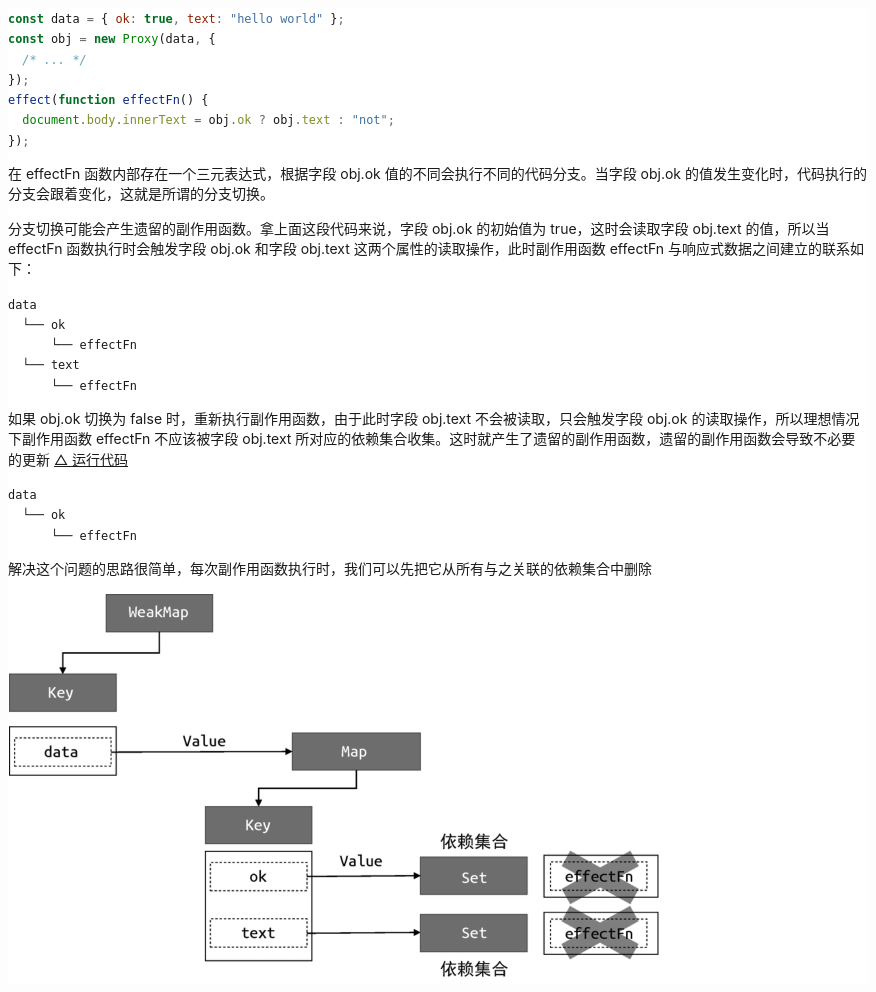 ```js
const data = { ok: true, text: "hello world" };
const obj = new Proxy(data, {
  /* ... */
});
effect(function effectFn() {
  document.body.innerText = obj.ok ? obj.text : "not";
});
```

在 effectFn 函数内部存在一个三元表达式，根据字段 obj.ok 值的不同会执行不同的代码分支。当字段 obj.ok 的值发生变化时，代码执行的分支会跟着变化，这就是所谓的分支切换。

分支切换可能会产生遗留的副作用函数。拿上面这段代码来说，字段 obj.ok 的初始值为 true，这时会读取字段 obj.text 的值，所以当 effectFn 函数执行时会触发字段 obj.ok 和字段 obj.text 这两个属性的读取操作，此时副作用函数 effectFn 与响应式数据之间建立的联系如下：

```js
data
  └── ok
      └── effectFn
  └── text
      └── effectFn
```

如果 obj.ok 切换为 false 时，重新执行副作用函数，由于此时字段 obj.text 不会被读取，只会触发字段 obj.ok 的读取操作，所以理想情况下副作用函数 effectFn 不应该被字段 obj.text 所对应的依赖集合收集。这时就产生了遗留的副作用函数，遗留的副作用函数会导致不必要的更新 [△ 运行代码](https://code.juejin.cn/pen/7346423325209886771)

```js
data
  └── ok
      └── effectFn
```

解决这个问题的思路很简单，每次副作用函数执行时，我们可以先把它从所有与之关联的依赖集合中删除

![断开副作用函数与响应式数据之间的联系](../../img/vue/vue4/响应数据基本实现5.jpg)
